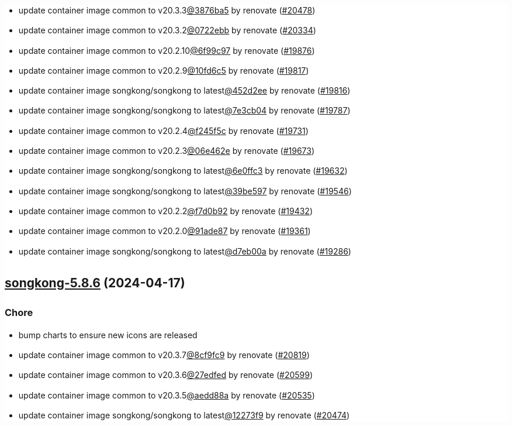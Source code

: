 - update container image common to v20.3.3[@3876ba5](https://github.com/3876ba5) by renovate ([#20478](https://github.com/truecharts/charts/issues/20478))

- update container image common to v20.3.2[@0722ebb](https://github.com/0722ebb) by renovate ([#20334](https://github.com/truecharts/charts/issues/20334))

- update container image common to v20.2.10[@6f99c97](https://github.com/6f99c97) by renovate ([#19876](https://github.com/truecharts/charts/issues/19876))

- update container image common to v20.2.9[@10fd6c5](https://github.com/10fd6c5) by renovate ([#19817](https://github.com/truecharts/charts/issues/19817))

- update container image songkong/songkong to latest[@452d2ee](https://github.com/452d2ee) by renovate ([#19816](https://github.com/truecharts/charts/issues/19816))

- update container image songkong/songkong to latest[@7e3cb04](https://github.com/7e3cb04) by renovate ([#19787](https://github.com/truecharts/charts/issues/19787))

- update container image common to v20.2.4[@f245f5c](https://github.com/f245f5c) by renovate ([#19731](https://github.com/truecharts/charts/issues/19731))

- update container image common to v20.2.3[@06e462e](https://github.com/06e462e) by renovate ([#19673](https://github.com/truecharts/charts/issues/19673))

- update container image songkong/songkong to latest[@6e0ffc3](https://github.com/6e0ffc3) by renovate ([#19632](https://github.com/truecharts/charts/issues/19632))

- update container image songkong/songkong to latest[@39be597](https://github.com/39be597) by renovate ([#19546](https://github.com/truecharts/charts/issues/19546))

- update container image common to v20.2.2[@f7d0b92](https://github.com/f7d0b92) by renovate ([#19432](https://github.com/truecharts/charts/issues/19432))

- update container image common to v20.2.0[@91ade87](https://github.com/91ade87) by renovate ([#19361](https://github.com/truecharts/charts/issues/19361))

- update container image songkong/songkong to latest[@d7eb00a](https://github.com/d7eb00a) by renovate ([#19286](https://github.com/truecharts/charts/issues/19286))


## [songkong-5.8.6](https://github.com/truecharts/charts/compare/songkong-5.6.0...songkong-5.8.6) (2024-04-17)

### Chore



- bump charts to ensure new icons are released

- update container image common to v20.3.7[@8cf9fc9](https://github.com/8cf9fc9) by renovate ([#20819](https://github.com/truecharts/charts/issues/20819))

- update container image common to v20.3.6[@27edfed](https://github.com/27edfed) by renovate ([#20599](https://github.com/truecharts/charts/issues/20599))

- update container image common to v20.3.5[@aedd88a](https://github.com/aedd88a) by renovate ([#20535](https://github.com/truecharts/charts/issues/20535))

- update container image songkong/songkong to latest[@12273f9](https://github.com/12273f9) by renovate ([#20474](https://github.com/truecharts/charts/issues/20474))
